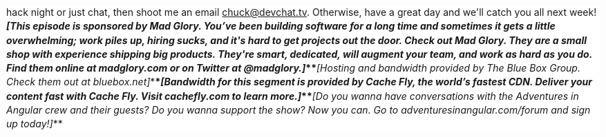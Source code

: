 hack night or just chat, then shoot me an email [chuck@devchat.tv](mailto:Chuck@devchat.tv). Otherwise, have a great day and we'll catch you all next week!**_[This episode is sponsored by Mad Glory. You’ve been building software for a long time and sometimes it gets a little overwhelming; work piles up, hiring sucks, and it's hard to get projects out the door. Check out Mad Glory. They are a small shop with experience shipping big products. They're smart, dedicated, will augment your team, and work as hard as you do. Find them online at madglory.com or on Twitter at @madglory.]_\*\***_[Hosting and bandwidth provided by The Blue Box Group. Check them out at bluebox.net]_\***\*_[Bandwidth for this segment is provided by Cache Fly, the world’s fastest CDN. Deliver your content fast with Cache Fly. Visit cachefly.com to learn more.]_\*\***_[Do you wanna have conversations with the Adventures in Angular crew and their guests? Do you wanna support the show? Now you can. Go to adventuresinangular.com/forum and sign up today!]_\*\*
